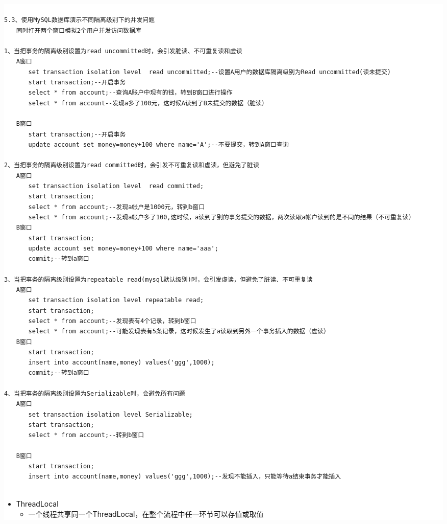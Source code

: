 ```

5.3、使用MySQL数据库演示不同隔离级别下的并发问题
　　同时打开两个窗口模拟2个用户并发访问数据库

1、当把事务的隔离级别设置为read uncommitted时，会引发脏读、不可重复读和虚读
　　A窗口
　　　　set transaction isolation level  read uncommitted;--设置A用户的数据库隔离级别为Read uncommitted(读未提交)
　　　　start transaction;--开启事务
　　　　select * from account;--查询A账户中现有的钱，转到B窗口进行操作
　　　　select * from account--发现a多了100元，这时候A读到了B未提交的数据（脏读）

　　B窗口
　　　　start transaction;--开启事务
　　　　update account set money=money+100 where name='A';--不要提交，转到A窗口查询

2、当把事务的隔离级别设置为read committed时，会引发不可重复读和虚读，但避免了脏读
　　A窗口
　　　　set transaction isolation level  read committed;
　　　　start transaction;
　　　　select * from account;--发现a帐户是1000元，转到b窗口
　　　　select * from account;--发现a帐户多了100,这时候，a读到了别的事务提交的数据，两次读取a帐户读到的是不同的结果（不可重复读）
　　B窗口
　　　　start transaction;
　　　　update account set money=money+100 where name='aaa';
　　　　commit;--转到a窗口

3、当把事务的隔离级别设置为repeatable read(mysql默认级别)时，会引发虚读，但避免了脏读、不可重复读
　　A窗口
　　　　set transaction isolation level repeatable read;
　　　　start transaction;
　　　　select * from account;--发现表有4个记录，转到b窗口
　　　　select * from account;--可能发现表有5条记录，这时候发生了a读取到另外一个事务插入的数据（虚读）
　　B窗口
　　　　start transaction;
　　　　insert into account(name,money) values('ggg',1000);
　　　　commit;--转到a窗口

4、当把事务的隔离级别设置为Serializable时，会避免所有问题
　　A窗口
　　　　set transaction isolation level Serializable;
　　　　start transaction;
　　　　select * from account;--转到b窗口

　　B窗口
　　　　start transaction;
　　　　insert into account(name,money) values('ggg',1000);--发现不能插入，只能等待a结束事务才能插入


```

+ ThreadLocal
    + 一个线程共享同一个ThreadLocal，在整个流程中任一环节可以存值或取值